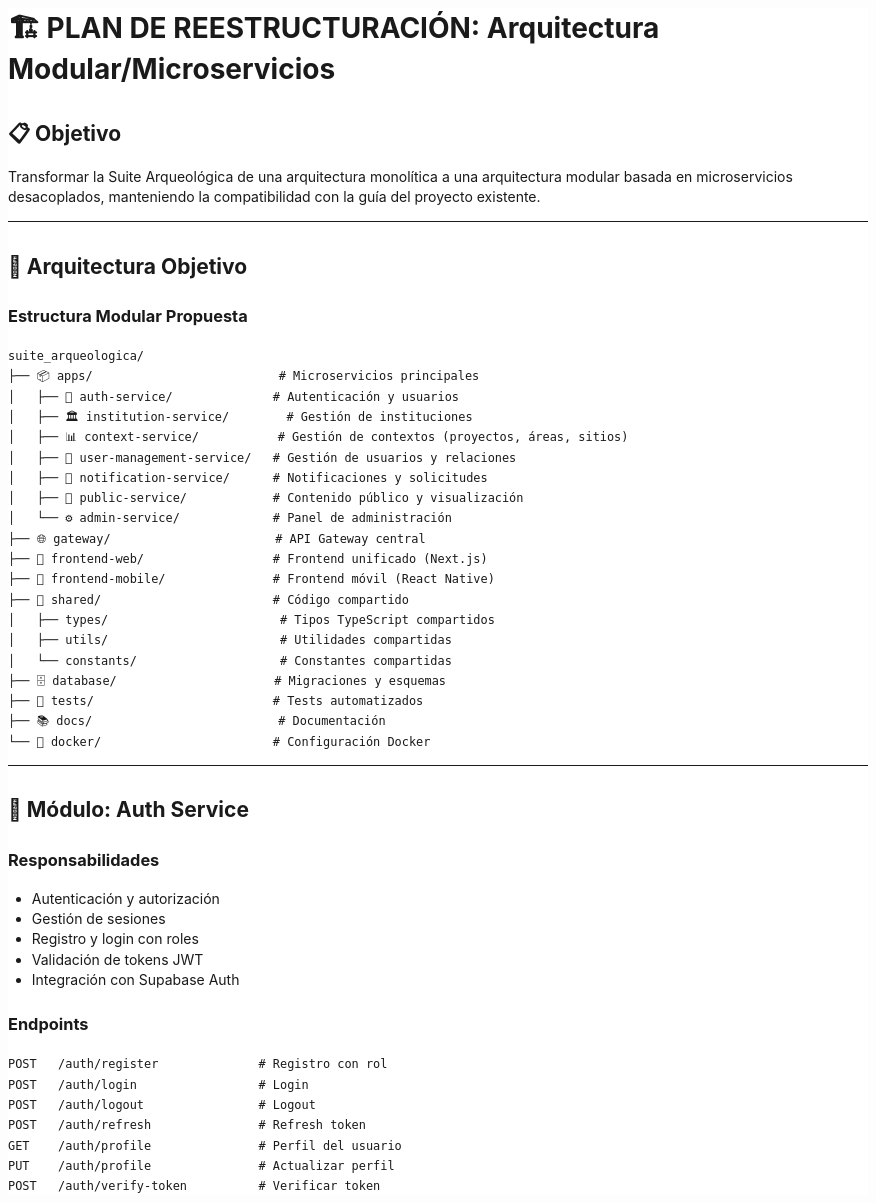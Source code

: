 # 🏗️ PLAN DE REESTRUCTURACIÓN: Arquitectura Modular/Microservicios

## 📋 Objetivo
Transformar la Suite Arqueológica de una arquitectura monolítica a una arquitectura modular basada en microservicios desacoplados, manteniendo la compatibilidad con la guía del proyecto existente.

---

## 🎯 Arquitectura Objetivo

### Estructura Modular Propuesta

```
suite_arqueologica/
├── 📦 apps/                          # Microservicios principales
│   ├── 🔐 auth-service/              # Autenticación y usuarios
│   ├── 🏛️ institution-service/        # Gestión de instituciones
│   ├── 📊 context-service/           # Gestión de contextos (proyectos, áreas, sitios)
│   ├── 👥 user-management-service/   # Gestión de usuarios y relaciones
│   ├── 🔔 notification-service/      # Notificaciones y solicitudes
│   ├── 📱 public-service/            # Contenido público y visualización
│   └── ⚙️ admin-service/             # Panel de administración
├── 🌐 gateway/                       # API Gateway central
├── 🎨 frontend-web/                  # Frontend unificado (Next.js)
├── 📱 frontend-mobile/               # Frontend móvil (React Native)
├── 🔧 shared/                        # Código compartido
│   ├── types/                        # Tipos TypeScript compartidos
│   ├── utils/                        # Utilidades compartidas
│   └── constants/                    # Constantes compartidas
├── 🗄️ database/                      # Migraciones y esquemas
├── 🧪 tests/                         # Tests automatizados
├── 📚 docs/                          # Documentación
└── 🐳 docker/                        # Configuración Docker
```

---

## 🔐 Módulo: Auth Service

### Responsabilidades
- Autenticación y autorización
- Gestión de sesiones
- Registro y login con roles
- Validación de tokens JWT
- Integración con Supabase Auth

### Endpoints
```
POST   /auth/register              # Registro con rol
POST   /auth/login                 # Login
POST   /auth/logout                # Logout
POST   /auth/refresh               # Refresh token
GET    /auth/profile               # Perfil del usuario
PUT    /auth/profile               # Actualizar perfil
POST   /auth/verify-token          # Verificar token
```
